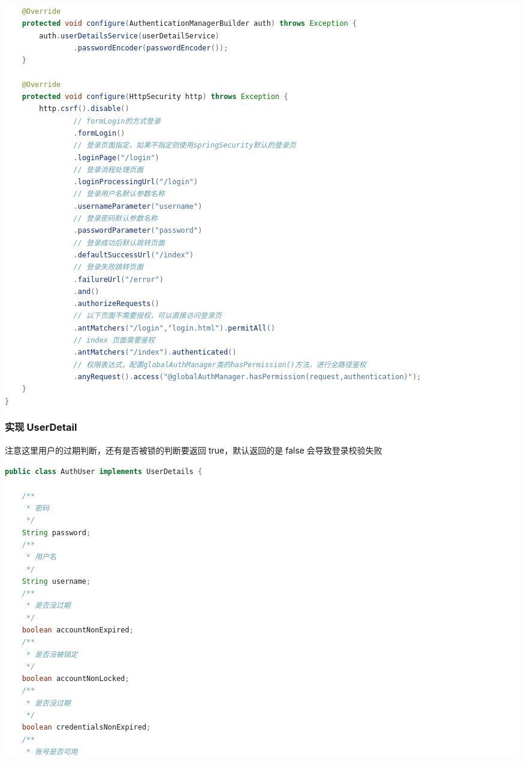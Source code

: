 ```java
    @Override
    protected void configure(AuthenticationManagerBuilder auth) throws Exception {
        auth.userDetailsService(userDetailService)
                .passwordEncoder(passwordEncoder());
    }

    @Override
    protected void configure(HttpSecurity http) throws Exception {
        http.csrf().disable()
                // formLogin的方式登录
                .formLogin()
                // 登录页面指定，如果不指定则使用springSecurity默认的登录页
                .loginPage("/login")
                // 登录流程处理页面
                .loginProcessingUrl("/login")
                // 登录用户名默认参数名称
                .usernameParameter("username")
                // 登录密码默认参数名称
                .passwordParameter("password")
                // 登录成功后默认跳转页面
                .defaultSuccessUrl("/index")
                // 登录失败跳转页面
                .failureUrl("/error")
                .and()
                .authorizeRequests()
                // 以下页面不需要授权，可以直接访问登录页
                .antMatchers("/login","login.html").permitAll()
                // index 页面需要鉴权
                .antMatchers("/index").authenticated()
                // 权限表达式，配置globalAuthManager类的hasPermission()方法，进行全路径鉴权
                .anyRequest().access("@globalAuthManager.hasPermission(request,authentication)");
    }
}
```

### 实现 UserDetail

注意这里用户的过期判断，还有是否被锁的判断要返回 true，默认返回的是 false 会导致登录校验失败

```java
public class AuthUser implements UserDetails {

    /**
     * 密码
     */
    String password;
    /**
     * 用户名
     */
    String username;
    /**
     * 是否没过期
     */
    boolean accountNonExpired;
    /**
     * 是否没被锁定
     */
    boolean accountNonLocked;
    /**
     * 是否没过期
     */
    boolean credentialsNonExpired;
    /**
     * 账号是否可用
```